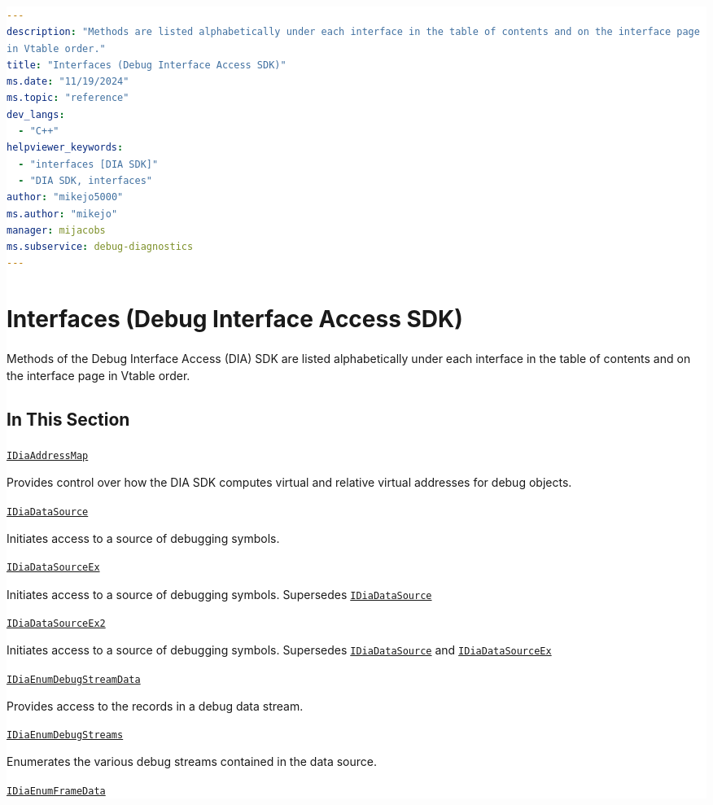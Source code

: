 ```yaml
---
description: "Methods are listed alphabetically under each interface in the table of contents and on the interface page in Vtable order."
title: "Interfaces (Debug Interface Access SDK)"
ms.date: "11/19/2024"
ms.topic: "reference"
dev_langs:
  - "C++"
helpviewer_keywords:
  - "interfaces [DIA SDK]"
  - "DIA SDK, interfaces"
author: "mikejo5000"
ms.author: "mikejo"
manager: mijacobs
ms.subservice: debug-diagnostics
---
```

# Interfaces (Debug Interface Access SDK)

Methods of the Debug Interface Access (DIA) SDK are listed alphabetically under each interface in the table of contents and on the interface page in Vtable order.

## In This Section

[`IDiaAddressMap`](../../debugger/debug-interface-access/idiaaddressmap.md)

Provides control over how the DIA SDK computes virtual and relative virtual addresses for debug objects.

[`IDiaDataSource`](../../debugger/debug-interface-access/idiadatasource.md)

Initiates access to a source of debugging symbols.

[`IDiaDataSourceEx`](../../debugger/debug-interface-access/idiadatasourceex.md)

Initiates access to a source of debugging symbols. Supersedes [`IDiaDataSource`](../../debugger/debug-interface-access/idiadatasource.md)

[`IDiaDataSourceEx2`](../../debugger/debug-interface-access/idiadatasourceex2.md)

Initiates access to a source of debugging symbols. Supersedes [`IDiaDataSource`](../../debugger/debug-interface-access/idiadatasource.md) and [`IDiaDataSourceEx`](../../debugger/debug-interface-access/idiadatasourceex.md)

[`IDiaEnumDebugStreamData`](../../debugger/debug-interface-access/idiaenumdebugstreamdata.md)

Provides access to the records in a debug data stream.

[`IDiaEnumDebugStreams`](../../debugger/debug-interface-access/idiaenumdebugstreams.md)

Enumerates the various debug streams contained in the data source.

[`IDiaEnumFrameData`](../../debugger/debug-interface-access/idiaenumframedata.md)
